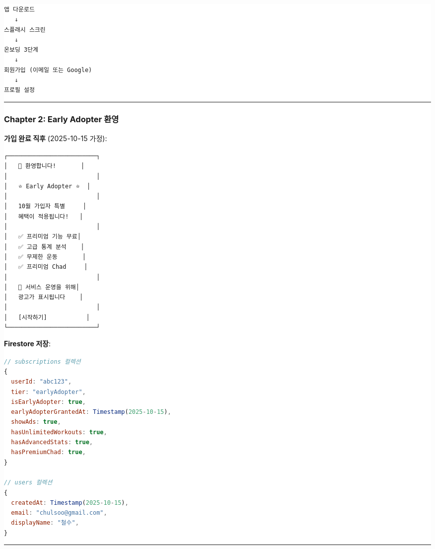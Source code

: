 ```
앱 다운로드
   ↓
스플래시 스크린
   ↓
온보딩 3단계
   ↓
회원가입 (이메일 또는 Google)
   ↓
프로필 설정
```

---

### Chapter 2: Early Adopter 환영

**가입 완료 직후** (2025-10-15 가정):

```
┌─────────────────────────┐
│   🎉 환영합니다!       │
│                         │
│   ⭐ Early Adopter ⭐  │
│                         │
│   10월 가입자 특별     │
│   혜택이 적용됩니다!   │
│                         │
│   ✅ 프리미엄 기능 무료│
│   ✅ 고급 통계 분석    │
│   ✅ 무제한 운동       │
│   ✅ 프리미엄 Chad     │
│                         │
│   📢 서비스 운영을 위해│
│   광고가 표시됩니다    │
│                         │
│   [시작하기]           │
└─────────────────────────┘
```

**Firestore 저장**:
```javascript
// subscriptions 컬렉션
{
  userId: "abc123",
  tier: "earlyAdopter",
  isEarlyAdopter: true,
  earlyAdopterGrantedAt: Timestamp(2025-10-15),
  showAds: true,
  hasUnlimitedWorkouts: true,
  hasAdvancedStats: true,
  hasPremiumChad: true,
}

// users 컬렉션
{
  createdAt: Timestamp(2025-10-15),
  email: "chulsoo@gmail.com",
  displayName: "철수",
}
```

---
